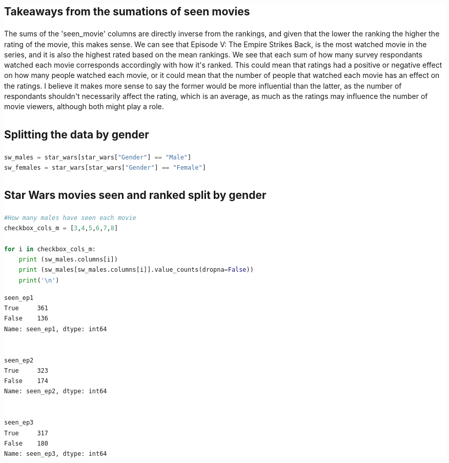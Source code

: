 

## Takeaways from the sumations of seen movies

The sums of the 'seen_movie' columns are directly inverse from the rankings, and given that the lower the ranking the higher the rating of the movie, this makes sense. We can see that Episode V: The Empire Strikes Back, is the most watched movie in the series, and it is also the highest rated based on the mean rankings. We see that each sum of how many survey respondants watched each movie corresponds accordingly with how it's ranked. This could mean that ratings had a positive or negative effect on how many people watched each movie, or it could mean that the number of people that watched each movie has an effect on the ratings. I believe it makes more sense to say the former would be more influential than the latter, as the number of respondants shouldn't necessarily affect the rating, which is an average, as much as the ratings may influence the number of movie viewers, although both might play a role.

## Splitting the data by gender


```python
sw_males = star_wars[star_wars["Gender"] == "Male"]
sw_females = star_wars[star_wars["Gender"] == "Female"]

```

## Star Wars movies seen and ranked split by gender


```python
#How many males have seen each movie
checkbox_cols_m = [3,4,5,6,7,8]

for i in checkbox_cols_m:
    print (sw_males.columns[i])
    print (sw_males[sw_males.columns[i]].value_counts(dropna=False))
    print('\n')

```

    seen_ep1
    True     361
    False    136
    Name: seen_ep1, dtype: int64
    
    
    seen_ep2
    True     323
    False    174
    Name: seen_ep2, dtype: int64
    
    
    seen_ep3
    True     317
    False    180
    Name: seen_ep3, dtype: int64
    